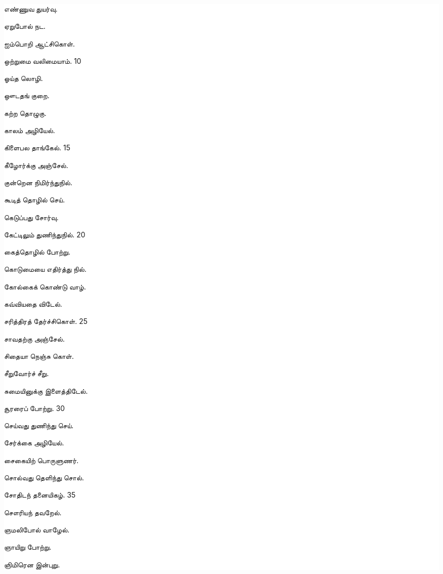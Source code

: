 எண்ணுவ துயர்வு.  

ஏறுபோல் நட.  

ஐம்பொறி ஆட்சிகொள்.  

ஒற்றுமை வலிமையாம். 10  

ஓய்த லொழி.  

ஔடதங் குறை.  

கற்ற தொழுகு.  

காலம் அழியேல்.  

கிளைபல தாங்கேல். 15  

கீழோர்க்கு அஞ்சேல்.  

குன்றென நிமிர்ந்துநில்.  

கூடித் தொழில் செய்.  

கெடுப்பது சோர்வு.  

கேட்டிலும் துணிந்துநில். 20  

கைத்தொழில் போற்று.  

கொடுமையை எதிர்த்து நில்.  

கோல்கைக் கொண்டு வாழ்.  

கவ்வியதை விடேல்.  

சரித்திரத் தேர்ச்சிகொள். 25  

சாவதற்கு அஞ்சேல்.  

சிதையா நெஞ்சு கொள்.  

சீறுவோர்ச் சீறு.  

சுமையினுக்கு இளைத்திடேல்.  

சூரரைப் போற்று. 30  

செய்வது துணிந்து செய்.  

சேர்க்கை அழியேல்.  

சைகையிற் பொருளுணர்.  

சொல்வது தெளிந்து சொல்.  

சோதிடந் தனையிகழ். 35  

சௌரியந் தவறேல்.  

ஞமலிபோல் வாழேல்.  

ஞாயிறு போற்று.  

ஞிமிரென இன்புறு.  
